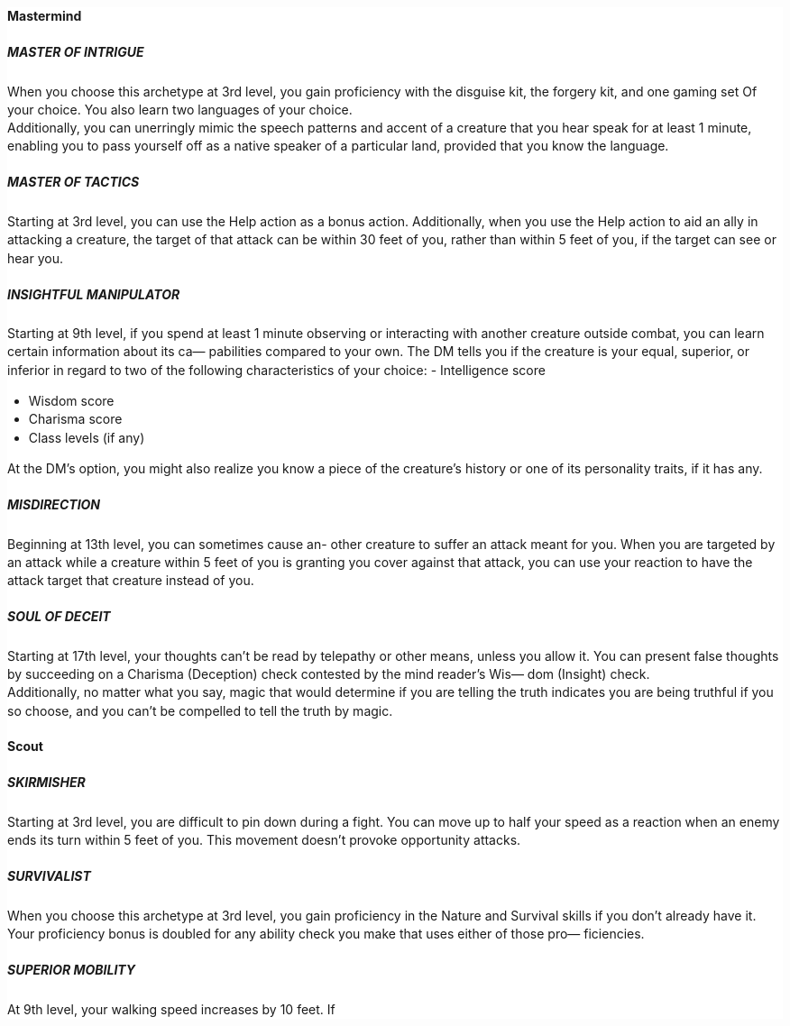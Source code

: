 #### Mastermind

##### MASTER OF INTRIGUE
When you choose this archetype at 3rd level, you gain
proficiency with the disguise kit, the forgery kit, and one
gaming set Of your choice. You also learn two languages
of your choice.<br/>
Additionally, you can unerringly mimic the speech
patterns and accent of a creature that you hear speak
for at least 1 minute, enabling you to pass yourself off as a native 
speaker of a particular land, provided that you know the language.
##### MASTER OF TACTICS
Starting at 3rd level, you can use the Help action as a
bonus action. Additionally, when you use the Help action
to aid an ally in attacking a creature, the target of that
attack can be within 30 feet of you, rather than within 5
feet of you, if the target can see or hear you.
##### INSIGHTFUL MANIPULATOR
Starting at 9th level, if you spend at least 1 minute
observing or interacting with another creature outside
combat, you can learn certain information about its ca—
pabilities compared to your own. The DM tells you if the
creature is your equal, superior, or inferior in regard to
two of the following characteristics of your choice: - Intelligence score
* Wisdom score
* Charisma score
* Class levels (if any)

At the DM’s option, you might also realize you know a
piece of the creature’s history or one of its personality
traits, if it has any.
##### MISDIRECTION
Beginning at 13th level, you can sometimes cause an- other creature to 
suffer an attack meant for you. When you are targeted by an attack while 
a creature within 5 feet of you is granting you cover against that attack,
you can use your reaction to have the attack target that creature instead 
of you.
##### SOUL OF DECEIT
Starting at 17th level, your thoughts can’t be read by
telepathy or other means, unless you allow it. You can
present false thoughts by succeeding on a Charisma
(Deception) check contested by the mind reader’s Wis—
dom (Insight) check.<br/>
Additionally, no matter what you say, magic that would
determine if you are telling the truth indicates you are being truthful if you so choose, and you can’t be compelled to tell the truth by magic.

#### Scout 

##### SKIRMISHER
Starting at 3rd level, you are difficult to pin down during
a fight. You can move up to half your speed as a reaction
when an enemy ends its turn within 5 feet of you. This
movement doesn’t provoke opportunity attacks.
##### SURVIVALIST
When you choose this archetype at 3rd level, you gain
proficiency in the Nature and Survival skills if you don’t
already have it. Your proficiency bonus is doubled for
any ability check you make that uses either of those pro—
ficiencies.
##### SUPERIOR MOBILITY
At 9th level, your walking speed increases by 10 feet. If
